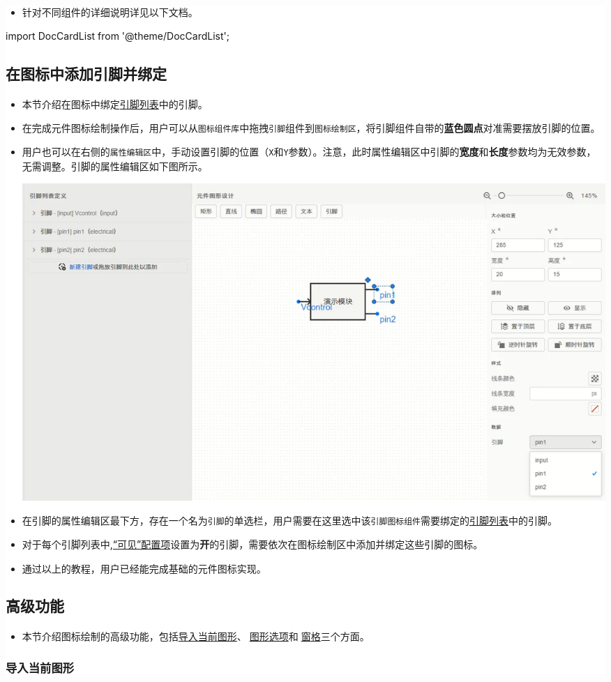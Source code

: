 - 针对不同组件的详细说明详见以下文档。

import DocCardList from '@theme/DocCardList';

<DocCardList />

## 在图标中添加引脚并绑定

- 本节介绍在图标中绑定[引脚列表](../20-define-module-pin-list/index.md)中的引脚。

- 在完成元件图标绘制操作后，用户可以从```图标组件库```中拖拽```引脚```组件到```图标绘制区```，将引脚组件自带的**蓝色圆点**对准需要摆放引脚的位置。

- 用户也可以在右侧的```属性编辑区```中，手动设置引脚的位置（```X```和```Y```参数）。注意，此时属性编辑区中引脚的**宽度**和**长度**参数均为无效参数，无需调整。引脚的属性编辑区如下图所示。

    ![引脚的属性编辑区](image-2.png)

- 在引脚的属性编辑区最下方，存在一个名为```引脚```的单选栏，用户需要在这里选中该```引脚图标组件```需要绑定的[引脚列表](../20-define-module-pin-list/index.md)中的引脚。

- 对于每个引脚列表中,[“可见”配置项](../20-define-module-pin-list/index.md#引脚定义)设置为**开**的引脚，需要依次在图标绘制区中添加并绑定这些引脚的图标。

- 通过以上的教程，用户已经能完成基础的元件图标实现。

## 高级功能

- 本节介绍图标绘制的高级功能，包括[导入当前图形](#导入当前图形)、 [图形选项](#图形选项)和 [窗格](#窗格)三个方面。

### 导入当前图形
